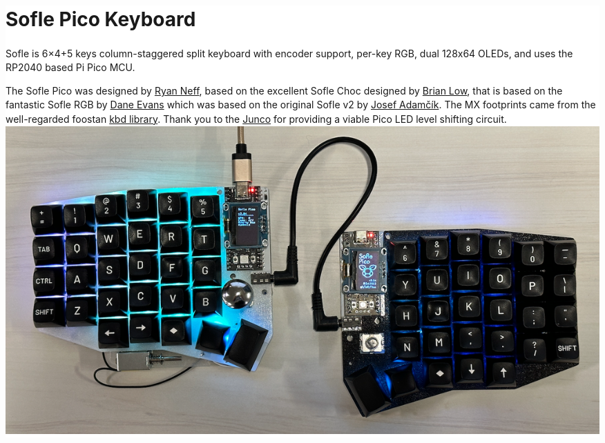 # Sofle Pico Keyboard
Sofle is 6×4+5 keys column-staggered split keyboard with encoder support, per-key RGB, dual 128x64 OLEDs, and uses the RP2040 based Pi Pico MCU. 

The Sofle Pico was designed by [Ryan Neff](https://github.com/JellyTitan), based on the excellent Sofle Choc designed by [Brian Low](https://github.com/brianlow), that is based on the fantastic Sofle RGB by [Dane Evans](https://github.com/DaneEvans) which was based on the original Sofle v2 by [Josef Adamčík](https://github.com/josefadamcik). The MX footprints came from the well-regarded foostan [kbd library](https://github.com/foostan/kbd). Thank you to the [Junco](https://github.com/Daneski13/Junco#optional---rgb) for providing a viable Pico LED level shifting circuit.
![Sofle Pico](docs/images/build_guide_pico/sofle_pico_v3.3_hero.png)